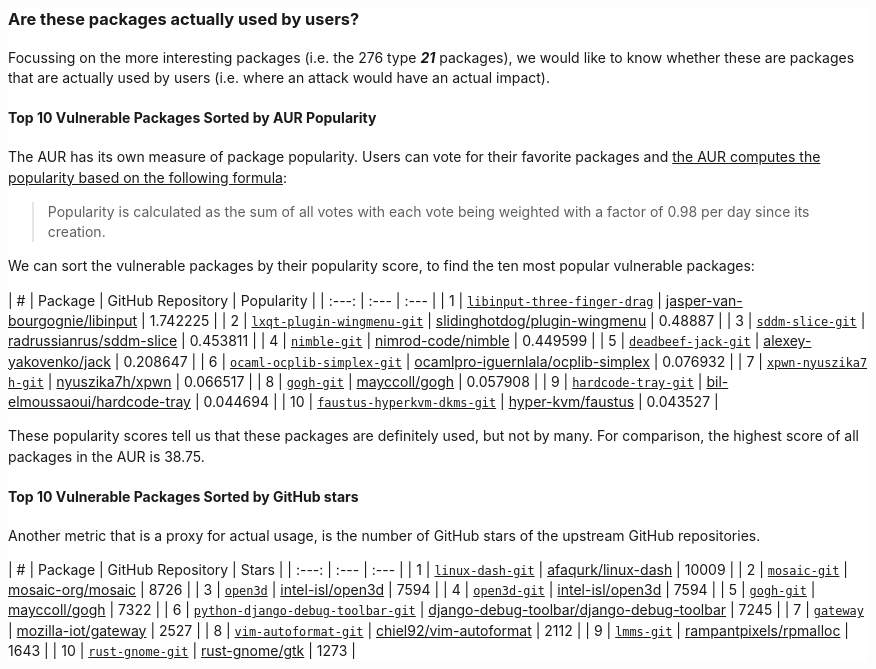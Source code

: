 ### Are these packages actually used by users?
Focussing on the more interesting packages (i.e. the 276 type **_21_** packages), we would like to know whether these are packages that are actually used by users (i.e. where an attack would have an actual impact).

#### Top 10 Vulnerable Packages Sorted by AUR Popularity

The AUR has its own measure of package popularity. Users can vote for their favorite packages and [the AUR computes the popularity based on the following formula](https://aur.archlinux.org/packages):

> Popularity is calculated as the sum of all votes with each vote being weighted with a factor of 0.98 per day since its creation.

We can sort the vulnerable packages by their popularity score, to find the ten most popular vulnerable packages:

| # | Package | GitHub Repository | Popularity |
| :---: | :--- | :--- |
| 1 | [`libinput-three-finger-drag`](https://aur.archlinux.org/packages/libinput-three-finger-drag) | [jasper-van-bourgognie/libinput](https://github.com/jasper-van-bourgognie/libinput) | 1.742225 |
| 2 | [`lxqt-plugin-wingmenu-git`](https://aur.archlinux.org/packages/lxqt-plugin-wingmenu-git) | [slidinghotdog/plugin-wingmenu](https://github.com/slidinghotdog/plugin-wingmenu) | 0.48887 |
| 3 | [`sddm-slice-git`](https://aur.archlinux.org/packages/sddm-slice-git) | [radrussianrus/sddm-slice](https://github.com/radrussianrus/sddm-slice) | 0.453811 |
| 4 | [`nimble-git`](https://aur.archlinux.org/packages/nimble-git) | [nimrod-code/nimble](https://github.com/nimrod-code/nimble) | 0.449599 |
| 5 | [`deadbeef-jack-git`](https://aur.archlinux.org/packages/deadbeef-jack-git) | [alexey-yakovenko/jack](https://github.com/alexey-yakovenko/jack) | 0.208647 |
| 6 | [`ocaml-ocplib-simplex-git`](https://aur.archlinux.org/packages/ocaml-ocplib-simplex-git) | [ocamlpro-iguernlala/ocplib-simplex](https://github.com/ocamlpro-iguernlala/ocplib-simplex) | 0.076932 |
| 7 | [`xpwn-nyuszika7h-git`](https://aur.archlinux.org/packages/xpwn-nyuszika7h-git) | [nyuszika7h/xpwn](https://github.com/nyuszika7h/xpwn) | 0.066517 |
| 8 | [`gogh-git`](https://aur.archlinux.org/packages/gogh-git) | [mayccoll/gogh](https://github.com/mayccoll/gogh) | 0.057908 |
| 9 | [`hardcode-tray-git`](https://aur.archlinux.org/packages/hardcode-tray-git) | [bil-elmoussaoui/hardcode-tray](https://github.com/bil-elmoussaoui/hardcode-tray) | 0.044694 |
| 10 | [`faustus-hyperkvm-dkms-git`](https://aur.archlinux.org/packages/faustus-hyperkvm-dkms-git) | [hyper-kvm/faustus](https://github.com/hyper-kvm/faustus) | 0.043527 |

These popularity scores tell us that these packages are definitely used, but not by many. For comparison, the highest score of all packages in the AUR is 38.75.


#### Top 10 Vulnerable Packages Sorted by GitHub stars

Another metric that is a proxy for actual usage, is the number of GitHub stars of the upstream GitHub repositories.

| # | Package | GitHub Repository | Stars |
| :---: | :--- | :--- |
| 1 | [`linux-dash-git`](https://aur.archlinux.org/packages/linux-dash-git) | [afaqurk/linux-dash](https://github.com/afaqurk/linux-dash) | 10009 |
| 2 | [`mosaic-git`](https://aur.archlinux.org/packages/mosaic-git) | [mosaic-org/mosaic](https://github.com/mosaic-org/mosaic) | 8726 |
| 3 | [`open3d`](https://aur.archlinux.org/packages/open3d) | [intel-isl/open3d](https://github.com/intel-isl/open3d) | 7594 |
| 4 | [`open3d-git`](https://aur.archlinux.org/packages/open3d-git) | [intel-isl/open3d](https://github.com/intel-isl/open3d) | 7594 |
| 5 | [`gogh-git`](https://aur.archlinux.org/packages/gogh-git) | [mayccoll/gogh](https://github.com/mayccoll/gogh) | 7322 |
| 6 | [`python-django-debug-toolbar-git`](https://aur.archlinux.org/packages/python-django-debug-toolbar-git) | [django-debug-toolbar/django-debug-toolbar](https://github.com/django-debug-toolbar/django-debug-toolbar) | 7245 |
| 7 | [`gateway`](https://aur.archlinux.org/packages/gateway) | [mozilla-iot/gateway](https://github.com/mozilla-iot/gateway) | 2527 |
| 8 | [`vim-autoformat-git`](https://aur.archlinux.org/packages/vim-autoformat-git) | [chiel92/vim-autoformat](https://github.com/chiel92/vim-autoformat) | 2112 |
| 9 | [`lmms-git`](https://aur.archlinux.org/packages/lmms-git) | [rampantpixels/rpmalloc](https://github.com/rampantpixels/rpmalloc) | 1643 |
| 10 | [`rust-gnome-git`](https://aur.archlinux.org/packages/rust-gnome-git) | [rust-gnome/gtk](https://github.com/rust-gnome/gtk) | 1273 |
